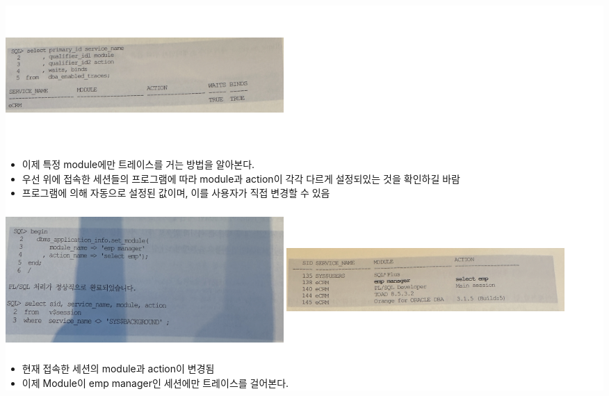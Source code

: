 <img src ="./img/3/23.png" width ="400" height="200">

- 이제 특정 module에만 트레이스를 거는 방법을 알아본다.
- 우선 위에 접속한 세션들의 프로그램에 따라 module과 action이 각각 다르게 설정되있는 것을 확인하길 바람
- 프로그램에 의해 자동으로 설정된 값이며, 이를 사용자가 직접 변경할 수 있음

<img src ="./img/3/24.png" width ="400" height="200">
<img src ="./img/3/25.png" width ="400" height="200">

- 현재 접속한 세션의 module과 action이 변경됨
- 이제 Module이 emp manager인 세션에만 트레이스를 걸어본다.

